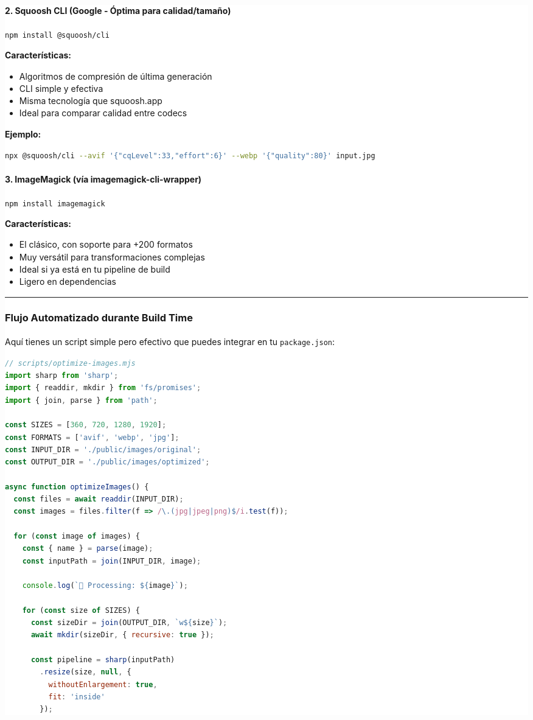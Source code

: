 #### **2. Squoosh CLI (Google - Óptima para calidad/tamaño)**

```bash
npm install @squoosh/cli
```

**Características:**
- Algoritmos de compresión de última generación
- CLI simple y efectiva
- Misma tecnología que squoosh.app
- Ideal para comparar calidad entre codecs

**Ejemplo:**

```bash
npx @squoosh/cli --avif '{"cqLevel":33,"effort":6}' --webp '{"quality":80}' input.jpg
```

#### **3. ImageMagick (vía imagemagick-cli-wrapper)**

```bash
npm install imagemagick
```

**Características:**
- El clásico, con soporte para +200 formatos
- Muy versátil para transformaciones complejas
- Ideal si ya está en tu pipeline de build
- Ligero en dependencias

---

### Flujo Automatizado durante Build Time

Aquí tienes un script simple pero efectivo que puedes integrar en tu `package.json`:

```javascript
// scripts/optimize-images.mjs
import sharp from 'sharp';
import { readdir, mkdir } from 'fs/promises';
import { join, parse } from 'path';

const SIZES = [360, 720, 1280, 1920];
const FORMATS = ['avif', 'webp', 'jpg'];
const INPUT_DIR = './public/images/original';
const OUTPUT_DIR = './public/images/optimized';

async function optimizeImages() {
  const files = await readdir(INPUT_DIR);
  const images = files.filter(f => /\.(jpg|jpeg|png)$/i.test(f));

  for (const image of images) {
    const { name } = parse(image);
    const inputPath = join(INPUT_DIR, image);

    console.log(`📸 Processing: ${image}`);

    for (const size of SIZES) {
      const sizeDir = join(OUTPUT_DIR, `w${size}`);
      await mkdir(sizeDir, { recursive: true });

      const pipeline = sharp(inputPath)
        .resize(size, null, {
          withoutEnlargement: true,
          fit: 'inside'
        });

```